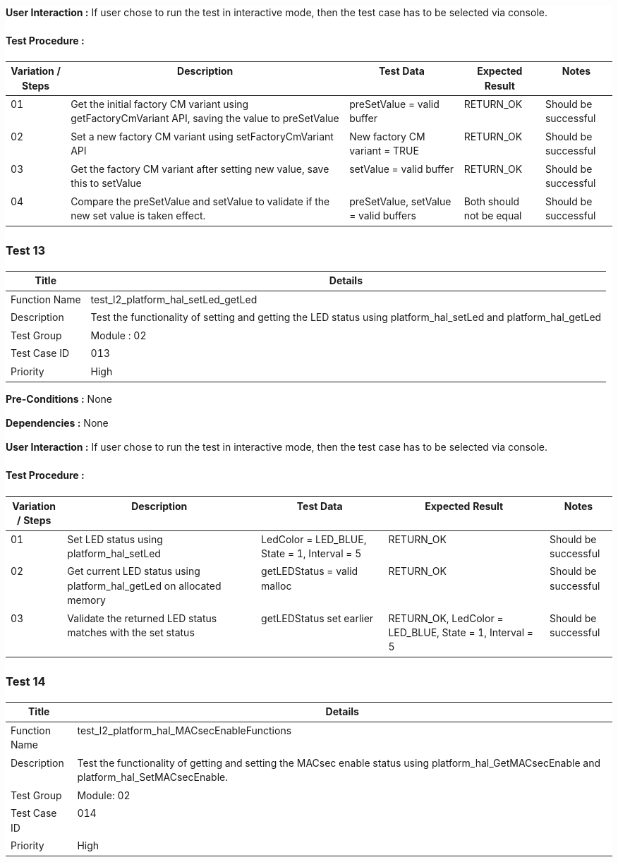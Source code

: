 **User Interaction :**
If user chose to run the test in interactive mode, then the test case has to be selected via console.

#### Test Procedure :

| Variation / Steps | Description | Test Data | Expected Result | Notes|
| -- | --------- | ---------- | -------------- | ----- |
| 01 | Get the initial factory CM variant using getFactoryCmVariant API, saving the value to preSetValue | preSetValue = valid buffer | RETURN_OK | Should be successful |
| 02 | Set a new factory CM variant using setFactoryCmVariant API | New factory CM variant = TRUE | RETURN_OK | Should be successful |
| 03 | Get the factory CM variant after setting new value, save this to setValue | setValue = valid buffer | RETURN_OK | Should be successful |
| 04 | Compare the preSetValue and setValue to validate if the new set value is taken effect. | preSetValue, setValue = valid buffers | Both should not be equal | Should be successful |

### Test 13

|Title|Details|
|--|--|
|Function Name|test_l2_platform_hal_setLed_getLed|
|Description|Test the functionality of setting and getting the LED status using platform_hal_setLed and platform_hal_getLed|
|Test Group|Module : 02|
|Test Case ID|013|
|Priority|High|

**Pre-Conditions :**
None

**Dependencies :**
None

**User Interaction :**
If user chose to run the test in interactive mode, then the test case has to be selected via console.

#### Test Procedure :

| Variation / Steps | Description | Test Data | Expected Result | Notes|
| -- | --------- | ---------- | -------------- | ----- |
| 01 | Set LED status using platform_hal_setLed | LedColor = LED_BLUE, State = 1, Interval = 5 | RETURN_OK | Should be successful |
| 02 | Get current LED status using platform_hal_getLed on allocated memory | getLEDStatus = valid malloc | RETURN_OK | Should be successful |
| 03 | Validate the returned LED status matches with the set status | getLEDStatus set earlier | RETURN_OK, LedColor = LED_BLUE, State = 1, Interval = 5 | Should be successful |

### Test 14

|Title|Details|
|--|--|
|Function Name|test_l2_platform_hal_MACsecEnableFunctions|
|Description|Test the functionality of getting and setting the MACsec enable status using platform_hal_GetMACsecEnable and platform_hal_SetMACsecEnable.|
|Test Group|Module: 02|
|Test Case ID|014|
|Priority|High|
